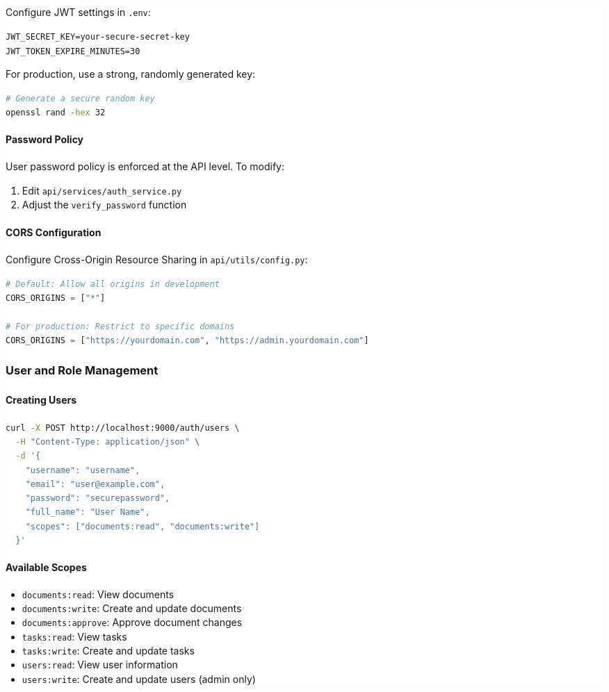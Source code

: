 Configure JWT settings in `.env`:

```
JWT_SECRET_KEY=your-secure-secret-key
JWT_TOKEN_EXPIRE_MINUTES=30
```

For production, use a strong, randomly generated key:

```bash
# Generate a secure random key
openssl rand -hex 32
```

#### Password Policy

User password policy is enforced at the API level. To modify:

1. Edit `api/services/auth_service.py`
2. Adjust the `verify_password` function

#### CORS Configuration

Configure Cross-Origin Resource Sharing in `api/utils/config.py`:

```python
# Default: Allow all origins in development
CORS_ORIGINS = ["*"]

# For production: Restrict to specific domains
CORS_ORIGINS = ["https://yourdomain.com", "https://admin.yourdomain.com"]
```

### User and Role Management

#### Creating Users

```bash
curl -X POST http://localhost:9000/auth/users \
  -H "Content-Type: application/json" \
  -d '{
    "username": "username",
    "email": "user@example.com",
    "password": "securepassword",
    "full_name": "User Name",
    "scopes": ["documents:read", "documents:write"]
  }'
```

#### Available Scopes

- `documents:read`: View documents
- `documents:write`: Create and update documents
- `documents:approve`: Approve document changes
- `tasks:read`: View tasks
- `tasks:write`: Create and update tasks
- `users:read`: View user information
- `users:write`: Create and update users (admin only)
